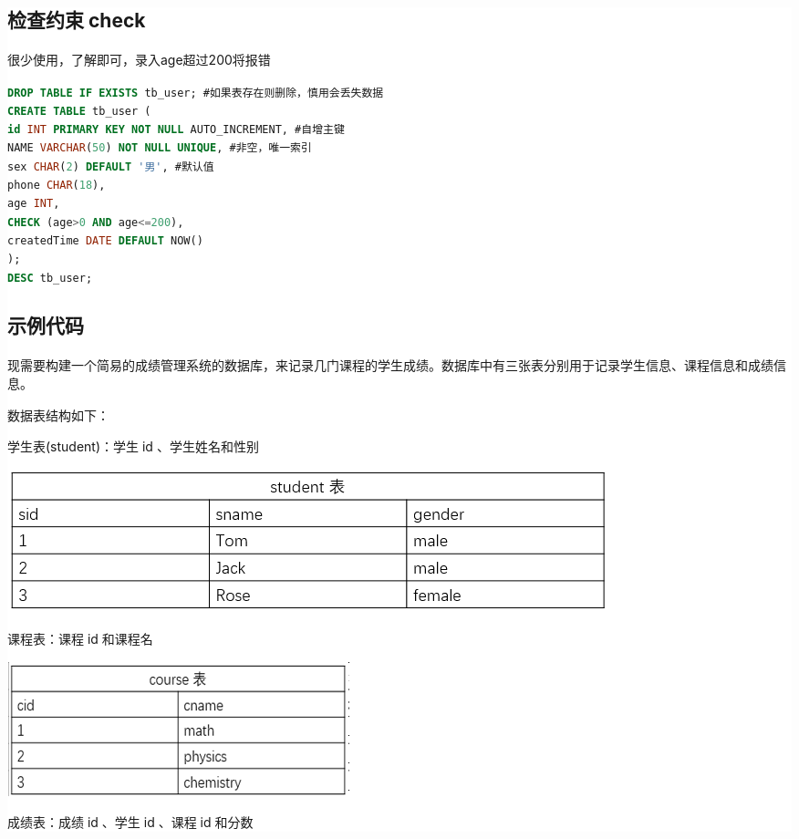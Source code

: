 ## 检查约束 check

很少使用，了解即可，录入age超过200将报错

```sql
DROP TABLE IF EXISTS tb_user; #如果表存在则删除，慎用会丢失数据
CREATE TABLE tb_user (
id INT PRIMARY KEY NOT NULL AUTO_INCREMENT, #自增主键
NAME VARCHAR(50) NOT NULL UNIQUE, #非空，唯一索引
sex CHAR(2) DEFAULT '男', #默认值
phone CHAR(18),
age INT,
CHECK (age>0 AND age<=200),
createdTime DATE DEFAULT NOW()
);
DESC tb_user;
```

## 示例代码

现需要构建一个简易的成绩管理系统的数据库，来记录几门课程的学生成绩。数据库中有三张表分别用于记录学生信息、课程信息和成绩信息。

数据表结构如下：

学生表(student)：学生 id 、学生姓名和性别

![此处输入图片的描述](../images/sq3.1.png)

课程表：课程 id 和课程名

![此处输入图片的描述](../images/sq3.2.png)

成绩表：成绩 id 、学生 id 、课程 id 和分数

